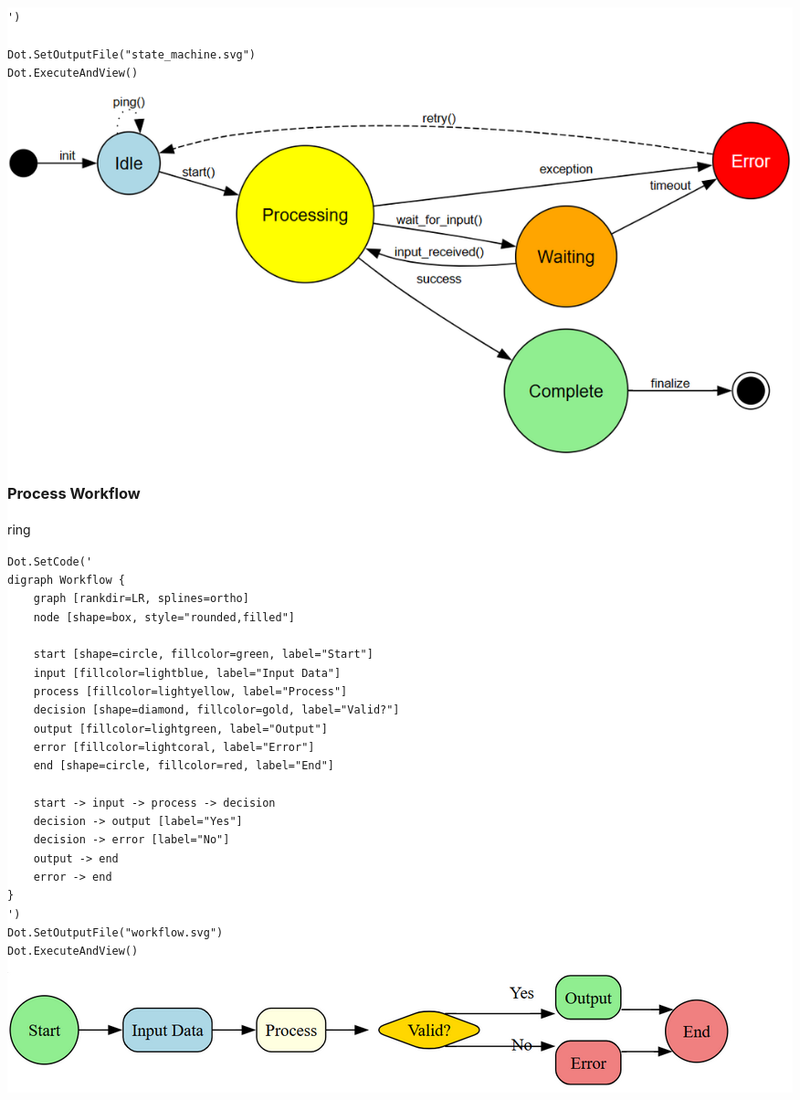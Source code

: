 ```ring
')

Dot.SetOutputFile("state_machine.svg")
Dot.ExecuteAndView()
```
![graph12.png](../images/graph12.png)
### Process Workflow

ring

```ring
Dot.SetCode('
digraph Workflow {
    graph [rankdir=LR, splines=ortho]
    node [shape=box, style="rounded,filled"]
    
    start [shape=circle, fillcolor=green, label="Start"]
    input [fillcolor=lightblue, label="Input Data"]
    process [fillcolor=lightyellow, label="Process"]
    decision [shape=diamond, fillcolor=gold, label="Valid?"]
    output [fillcolor=lightgreen, label="Output"]
    error [fillcolor=lightcoral, label="Error"]
    end [shape=circle, fillcolor=red, label="End"]
    
    start -> input -> process -> decision
    decision -> output [label="Yes"]
    decision -> error [label="No"]
    output -> end
    error -> end
}
')
Dot.SetOutputFile("workflow.svg")
Dot.ExecuteAndView()
```
![graph13.png](../images/graph13.png)
